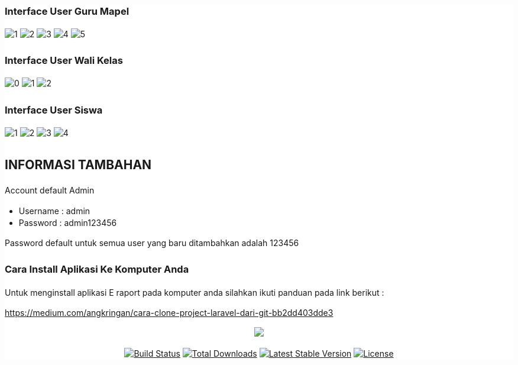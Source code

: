 
### Interface User Guru Mapel
![1](https://user-images.githubusercontent.com/57386598/148654302-3b3e1d15-c61d-47e6-ae3e-6510db9954b5.png)
![2](https://user-images.githubusercontent.com/57386598/148654304-8c0593e5-aff8-4cd3-814e-41905205e038.png)
![3](https://user-images.githubusercontent.com/57386598/148654305-3b40c377-6d3e-4805-808d-3edf1c178a9c.png)
![4](https://user-images.githubusercontent.com/57386598/148654307-c3b77940-2dfb-4f46-98b8-590dfc37532a.png)
![5](https://user-images.githubusercontent.com/57386598/148654308-6d94344b-63a0-4fca-8621-6b7e87d65793.png)


### Interface User Wali Kelas
![0](https://user-images.githubusercontent.com/57386598/148654316-efe04144-3817-4341-b979-a5d31ab7f67e.png)
![1](https://user-images.githubusercontent.com/57386598/148654318-e6139a9f-1ccc-41c8-b23b-6df7d82fd55b.png)
![2](https://user-images.githubusercontent.com/57386598/148654321-439f1e15-80af-400a-8c52-787bd574aa5a.png)


### Interface User Siswa 
![1](https://user-images.githubusercontent.com/57386598/148654332-b5b747f5-8e0e-482a-a92a-b0d1083d7cfe.png)
![2](https://user-images.githubusercontent.com/57386598/148654336-663aca6c-b86d-48f7-81f6-75eb2b2e7188.png)
![3](https://user-images.githubusercontent.com/57386598/148654337-341540c9-ca08-4380-a46d-577ac9511804.png)
![4](https://user-images.githubusercontent.com/57386598/148654339-a4caeb95-e987-4d6b-a6ee-8012ac7ace1a.png)


## INFORMASI TAMBAHAN 
Account default Admin 
- Username    : admin
- Password    : admin123456

Password default untuk semua user yang baru ditambahkan adalah 123456

### Cara Install Aplikasi Ke Komputer Anda 
Untuk menginstall aplikasi E raport pada komputer anda silahkan ikuti panduan pada link berikut : 

https://medium.com/angkringan/cara-clone-project-laravel-dari-git-bb2dd403dde3



<p align="center"><a href="https://laravel.com" target="_blank"><img src="https://raw.githubusercontent.com/laravel/art/master/logo-lockup/5%20SVG/2%20CMYK/1%20Full%20Color/laravel-logolockup-cmyk-red.svg" width="400"></a></p>

<p align="center">
<a href="https://travis-ci.org/laravel/framework"><img src="https://travis-ci.org/laravel/framework.svg" alt="Build Status"></a>
<a href="https://packagist.org/packages/laravel/framework"><img src="https://poser.pugx.org/laravel/framework/d/total.svg" alt="Total Downloads"></a>
<a href="https://packagist.org/packages/laravel/framework"><img src="https://poser.pugx.org/laravel/framework/v/stable.svg" alt="Latest Stable Version"></a>
<a href="https://packagist.org/packages/laravel/framework"><img src="https://poser.pugx.org/laravel/framework/license.svg" alt="License"></a>
</p>

